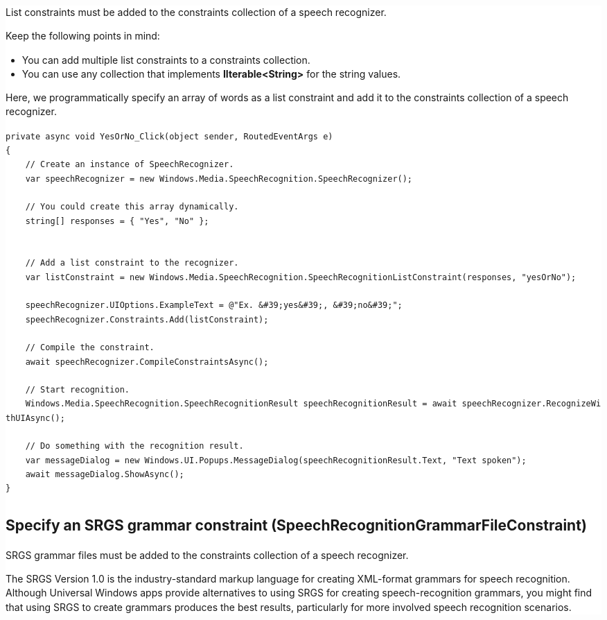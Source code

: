 
List constraints must be added to the constraints collection of a speech recognizer.

Keep the following points in mind:

-   You can add multiple list constraints to a constraints collection.
-   You can use any collection that implements **IIterable&lt;String&gt;** for the string values.

Here, we programmatically specify an array of words as a list constraint and add it to the constraints collection of a speech recognizer.

```CSharp
private async void YesOrNo_Click(object sender, RoutedEventArgs e)
{
    // Create an instance of SpeechRecognizer.
    var speechRecognizer = new Windows.Media.SpeechRecognition.SpeechRecognizer();

    // You could create this array dynamically.
    string[] responses = { "Yes", "No" };


    // Add a list constraint to the recognizer.
    var listConstraint = new Windows.Media.SpeechRecognition.SpeechRecognitionListConstraint(responses, "yesOrNo");

    speechRecognizer.UIOptions.ExampleText = @"Ex. &#39;yes&#39;, &#39;no&#39;";
    speechRecognizer.Constraints.Add(listConstraint);

    // Compile the constraint.
    await speechRecognizer.CompileConstraintsAsync();

    // Start recognition.
    Windows.Media.SpeechRecognition.SpeechRecognitionResult speechRecognitionResult = await speechRecognizer.RecognizeWithUIAsync();

    // Do something with the recognition result.
    var messageDialog = new Windows.UI.Popups.MessageDialog(speechRecognitionResult.Text, "Text spoken");
    await messageDialog.ShowAsync();
}
```

## <span id="Specify_an_SRGS_grammar_constraint__SpeechRecognitionGrammarFileConstraint_"></span><span id="specify_an_srgs_grammar_constraint__speechrecognitiongrammarfileconstraint_"></span><span id="SPECIFY_AN_SRGS_GRAMMAR_CONSTRAINT__SPEECHRECOGNITIONGRAMMARFILECONSTRAINT_"></span>Specify an SRGS grammar constraint (SpeechRecognitionGrammarFileConstraint)


SRGS grammar files must be added to the constraints collection of a speech recognizer.

The SRGS Version 1.0 is the industry-standard markup language for creating XML-format grammars for speech recognition. Although Universal Windows apps provide alternatives to using SRGS for creating speech-recognition grammars, you might find that using SRGS to create grammars produces the best results, particularly for more involved speech recognition scenarios.

